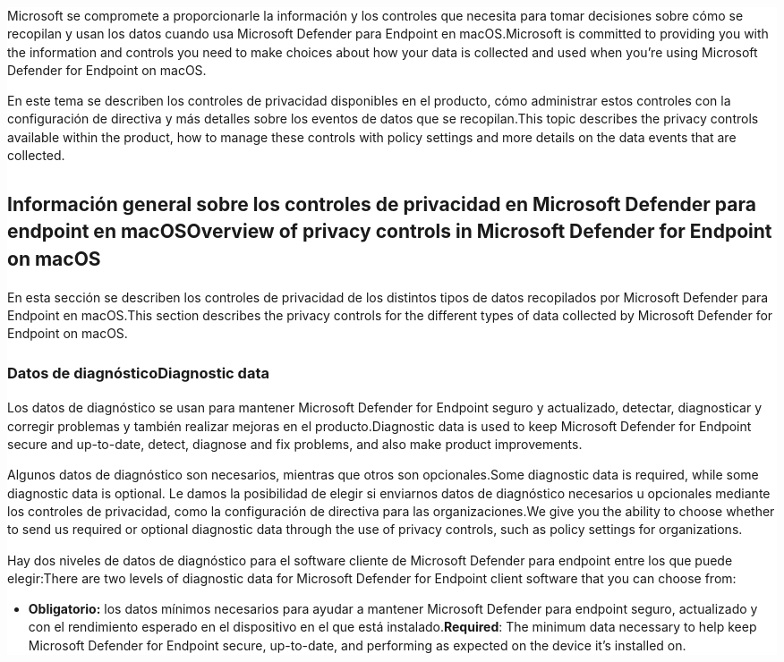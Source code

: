 <span data-ttu-id="8e13c-110">Microsoft se compromete a proporcionarle la información y los controles que necesita para tomar decisiones sobre cómo se recopilan y usan los datos cuando usa Microsoft Defender para Endpoint en macOS.</span><span class="sxs-lookup"><span data-stu-id="8e13c-110">Microsoft is committed to providing you with the information and controls you need to make choices about how your data is collected and used when you’re using Microsoft Defender for Endpoint on macOS.</span></span>

<span data-ttu-id="8e13c-111">En este tema se describen los controles de privacidad disponibles en el producto, cómo administrar estos controles con la configuración de directiva y más detalles sobre los eventos de datos que se recopilan.</span><span class="sxs-lookup"><span data-stu-id="8e13c-111">This topic describes the privacy controls available within the product, how to manage these controls with policy settings and more details on the data events that are collected.</span></span>

## <a name="overview-of-privacy-controls-in-microsoft-defender-for-endpoint-on-macos"></a><span data-ttu-id="8e13c-112">Información general sobre los controles de privacidad en Microsoft Defender para endpoint en macOS</span><span class="sxs-lookup"><span data-stu-id="8e13c-112">Overview of privacy controls in Microsoft Defender for Endpoint on macOS</span></span>

<span data-ttu-id="8e13c-113">En esta sección se describen los controles de privacidad de los distintos tipos de datos recopilados por Microsoft Defender para Endpoint en macOS.</span><span class="sxs-lookup"><span data-stu-id="8e13c-113">This section describes the privacy controls for the different types of data collected by Microsoft Defender for Endpoint on macOS.</span></span>

### <a name="diagnostic-data"></a><span data-ttu-id="8e13c-114">Datos de diagnóstico</span><span class="sxs-lookup"><span data-stu-id="8e13c-114">Diagnostic data</span></span>

<span data-ttu-id="8e13c-115">Los datos de diagnóstico se usan para mantener Microsoft Defender for Endpoint seguro y actualizado, detectar, diagnosticar y corregir problemas y también realizar mejoras en el producto.</span><span class="sxs-lookup"><span data-stu-id="8e13c-115">Diagnostic data is used to keep Microsoft Defender for Endpoint secure and up-to-date, detect, diagnose and fix problems, and also make product improvements.</span></span>

<span data-ttu-id="8e13c-116">Algunos datos de diagnóstico son necesarios, mientras que otros son opcionales.</span><span class="sxs-lookup"><span data-stu-id="8e13c-116">Some diagnostic data is required, while some diagnostic data is optional.</span></span> <span data-ttu-id="8e13c-117">Le damos la posibilidad de elegir si enviarnos datos de diagnóstico necesarios u opcionales mediante los controles de privacidad, como la configuración de directiva para las organizaciones.</span><span class="sxs-lookup"><span data-stu-id="8e13c-117">We give you the ability to choose whether to send us required or optional diagnostic data through the use of privacy controls, such as policy settings for organizations.</span></span>

<span data-ttu-id="8e13c-118">Hay dos niveles de datos de diagnóstico para el software cliente de Microsoft Defender para endpoint entre los que puede elegir:</span><span class="sxs-lookup"><span data-stu-id="8e13c-118">There are two levels of diagnostic data for Microsoft Defender for Endpoint client software that you can choose from:</span></span>

* <span data-ttu-id="8e13c-119">**Obligatorio:** los datos mínimos necesarios para ayudar a mantener Microsoft Defender para endpoint seguro, actualizado y con el rendimiento esperado en el dispositivo en el que está instalado.</span><span class="sxs-lookup"><span data-stu-id="8e13c-119">**Required**: The minimum data necessary to help keep Microsoft Defender for Endpoint secure, up-to-date, and performing as expected on the device it’s installed on.</span></span>

